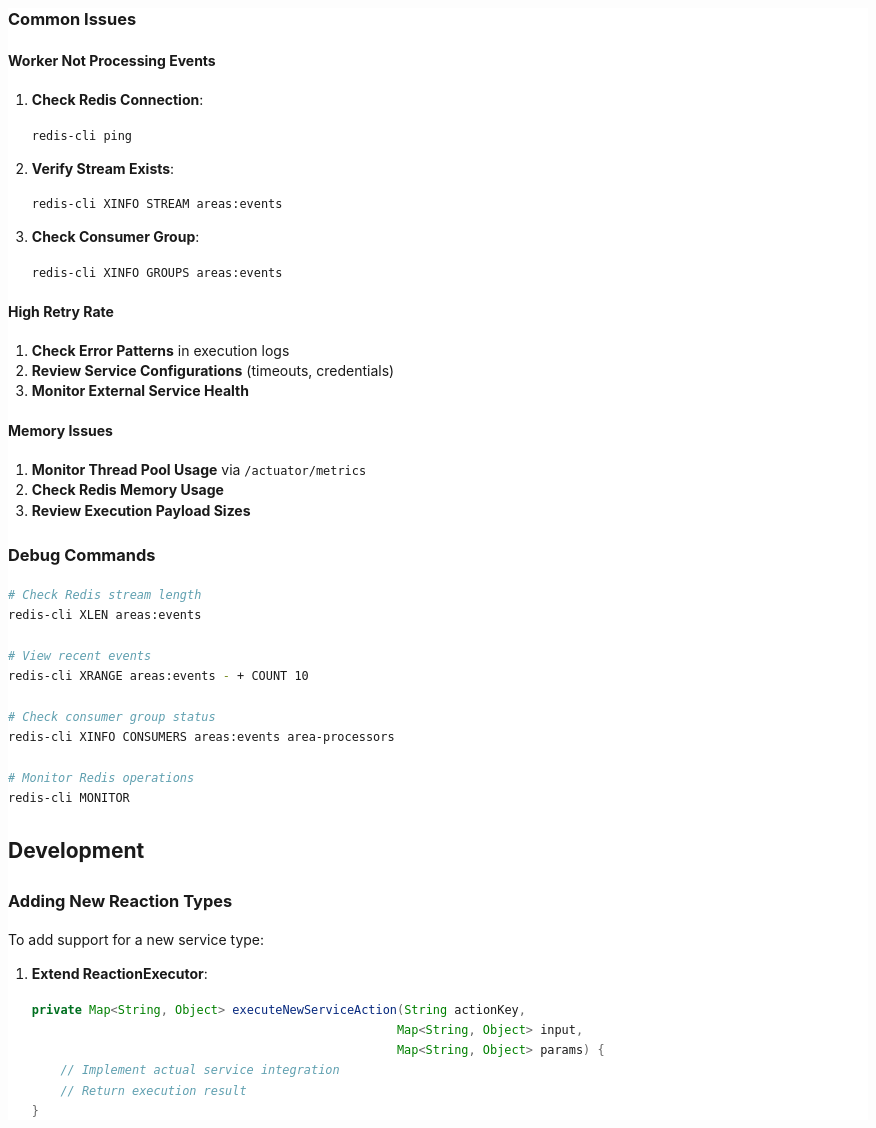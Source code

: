 ### Common Issues

#### Worker Not Processing Events

1. **Check Redis Connection**:
   ```bash
   redis-cli ping
   ```

2. **Verify Stream Exists**:
   ```bash
   redis-cli XINFO STREAM areas:events
   ```

3. **Check Consumer Group**:
   ```bash
   redis-cli XINFO GROUPS areas:events
   ```

#### High Retry Rate

1. **Check Error Patterns** in execution logs
2. **Review Service Configurations** (timeouts, credentials)
3. **Monitor External Service Health**

#### Memory Issues

1. **Monitor Thread Pool Usage** via `/actuator/metrics`
2. **Check Redis Memory Usage**
3. **Review Execution Payload Sizes**

### Debug Commands

```bash
# Check Redis stream length
redis-cli XLEN areas:events

# View recent events
redis-cli XRANGE areas:events - + COUNT 10

# Check consumer group status
redis-cli XINFO CONSUMERS areas:events area-processors

# Monitor Redis operations
redis-cli MONITOR
```

## Development

### Adding New Reaction Types

To add support for a new service type:

1. **Extend ReactionExecutor**:
   ```java
   private Map<String, Object> executeNewServiceAction(String actionKey, 
                                                      Map<String, Object> input,
                                                      Map<String, Object> params) {
       // Implement actual service integration
       // Return execution result
   }
   ```
